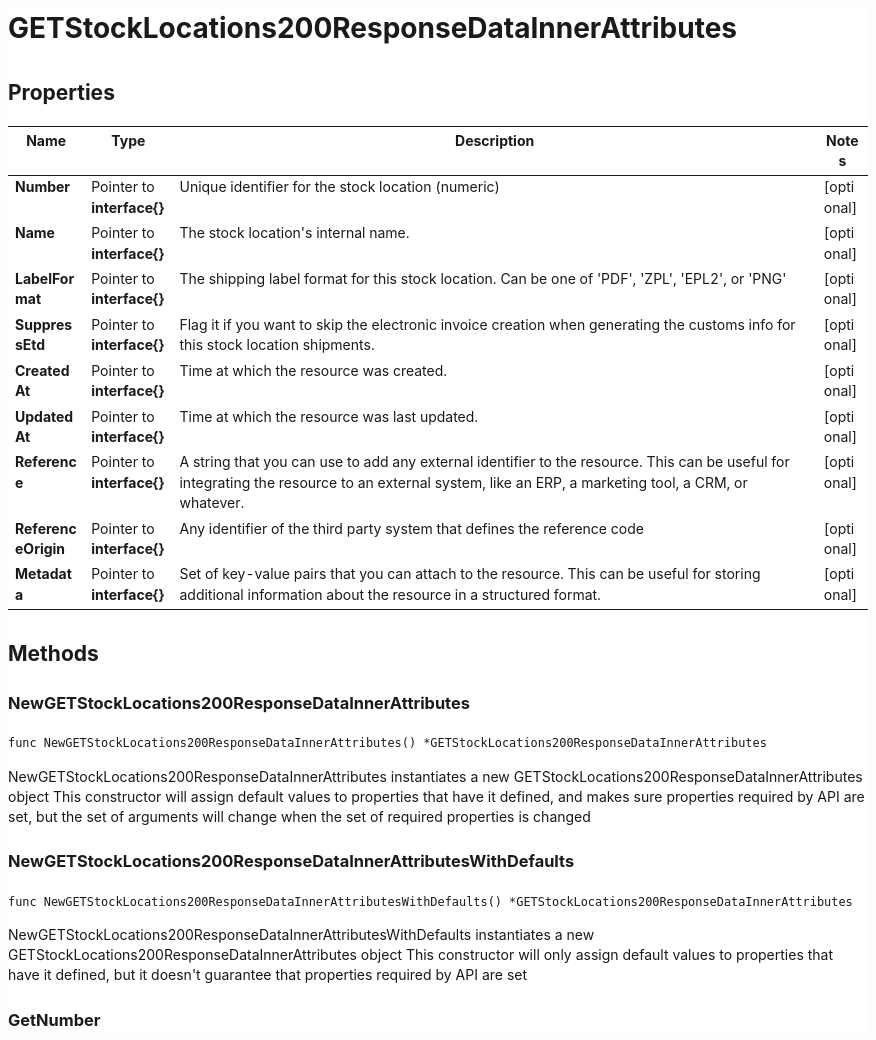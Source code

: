 # GETStockLocations200ResponseDataInnerAttributes

## Properties

Name | Type | Description | Notes
------------ | ------------- | ------------- | -------------
**Number** | Pointer to **interface{}** | Unique identifier for the stock location (numeric) | [optional] 
**Name** | Pointer to **interface{}** | The stock location&#39;s internal name. | [optional] 
**LabelFormat** | Pointer to **interface{}** | The shipping label format for this stock location. Can be one of &#39;PDF&#39;, &#39;ZPL&#39;, &#39;EPL2&#39;, or &#39;PNG&#39; | [optional] 
**SuppressEtd** | Pointer to **interface{}** | Flag it if you want to skip the electronic invoice creation when generating the customs info for this stock location shipments. | [optional] 
**CreatedAt** | Pointer to **interface{}** | Time at which the resource was created. | [optional] 
**UpdatedAt** | Pointer to **interface{}** | Time at which the resource was last updated. | [optional] 
**Reference** | Pointer to **interface{}** | A string that you can use to add any external identifier to the resource. This can be useful for integrating the resource to an external system, like an ERP, a marketing tool, a CRM, or whatever. | [optional] 
**ReferenceOrigin** | Pointer to **interface{}** | Any identifier of the third party system that defines the reference code | [optional] 
**Metadata** | Pointer to **interface{}** | Set of key-value pairs that you can attach to the resource. This can be useful for storing additional information about the resource in a structured format. | [optional] 

## Methods

### NewGETStockLocations200ResponseDataInnerAttributes

`func NewGETStockLocations200ResponseDataInnerAttributes() *GETStockLocations200ResponseDataInnerAttributes`

NewGETStockLocations200ResponseDataInnerAttributes instantiates a new GETStockLocations200ResponseDataInnerAttributes object
This constructor will assign default values to properties that have it defined,
and makes sure properties required by API are set, but the set of arguments
will change when the set of required properties is changed

### NewGETStockLocations200ResponseDataInnerAttributesWithDefaults

`func NewGETStockLocations200ResponseDataInnerAttributesWithDefaults() *GETStockLocations200ResponseDataInnerAttributes`

NewGETStockLocations200ResponseDataInnerAttributesWithDefaults instantiates a new GETStockLocations200ResponseDataInnerAttributes object
This constructor will only assign default values to properties that have it defined,
but it doesn't guarantee that properties required by API are set

### GetNumber
